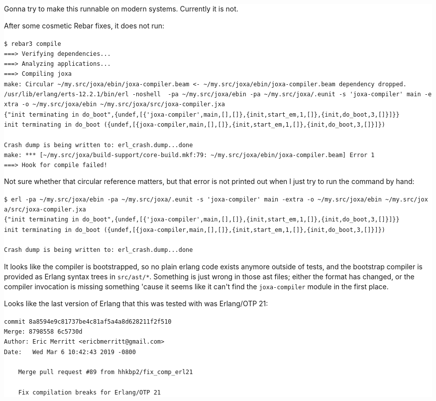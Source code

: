 Gonna try to make this runnable on modern systems.  Currently it is not.

After some cosmetic Rebar fixes, it does not run:

```
$ rebar3 compile
===> Verifying dependencies...
===> Analyzing applications...
===> Compiling joxa
make: Circular ~/my.src/joxa/ebin/joxa-compiler.beam <- ~/my.src/joxa/ebin/joxa-compiler.beam dependency dropped.
/usr/lib/erlang/erts-12.2.1/bin/erl -noshell  -pa ~/my.src/joxa/ebin -pa ~/my.src/joxa/.eunit -s 'joxa-compiler' main -extra -o ~/my.src/joxa/ebin ~/my.src/joxa/src/joxa-compiler.jxa
{"init terminating in do_boot",{undef,[{'joxa-compiler',main,[],[]},{init,start_em,1,[]},{init,do_boot,3,[]}]}}
init terminating in do_boot ({undef,[{joxa-compiler,main,[],[]},{init,start_em,1,[]},{init,do_boot,3,[]}]})

Crash dump is being written to: erl_crash.dump...done
make: *** [~/my.src/joxa/build-support/core-build.mkf:79: ~/my.src/joxa/ebin/joxa-compiler.beam] Error 1
===> Hook for compile failed!
```

Not sure whether that circular reference matters, but that error is not printed out when I just try to run the command by hand:

```
$ erl -pa ~/my.src/joxa/ebin -pa ~/my.src/joxa/.eunit -s 'joxa-compiler' main -extra -o ~/my.src/joxa/ebin ~/my.src/joxa/src/joxa-compiler.jxa
{"init terminating in do_boot",{undef,[{'joxa-compiler',main,[],[]},{init,start_em,1,[]},{init,do_boot,3,[]}]}}
init terminating in do_boot ({undef,[{joxa-compiler,main,[],[]},{init,start_em,1,[]},{init,do_boot,3,[]}]})

Crash dump is being written to: erl_crash.dump...done
```

It looks like the compiler is bootstrapped, so no plain erlang code exists anymore outside of tests, and the bootstrap compiler is provided as Erlang syntax trees in `src/ast/*`.  Something is just wrong in those ast files; either the format has changed, or the compiler invocation is missing something 'cause it seems like it can't find the `joxa-compiler` module in the first place.

Looks like the last version of Erlang that this was tested with was Erlang/OTP 21:

```
commit 8a8594e9c81737be4c81af5a4a8d628211f2f510
Merge: 8798558 6c5730d
Author: Eric Merritt <ericbmerritt@gmail.com>
Date:   Wed Mar 6 10:42:43 2019 -0800

    Merge pull request #89 from hhkbp2/fix_comp_erl21
    
    Fix compilation breaks for Erlang/OTP 21
```
